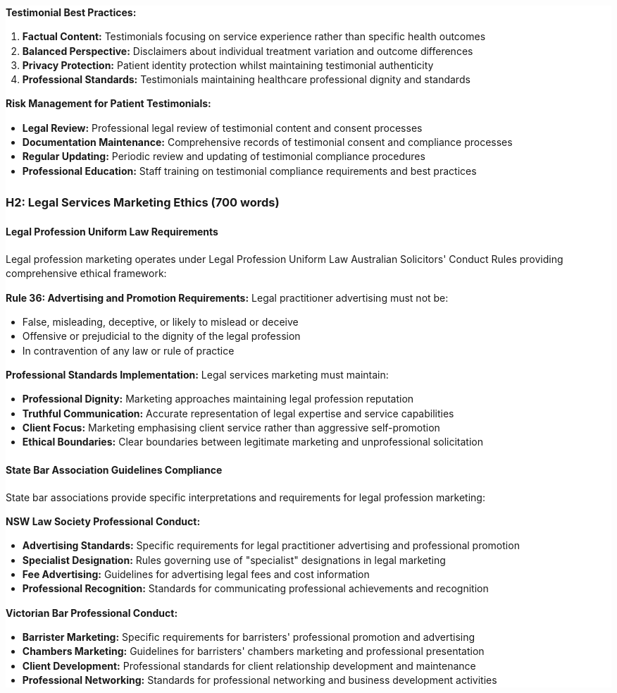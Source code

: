 **Testimonial Best Practices:**
1. **Factual Content:** Testimonials focusing on service experience rather than specific health outcomes
2. **Balanced Perspective:** Disclaimers about individual treatment variation and outcome differences
3. **Privacy Protection:** Patient identity protection whilst maintaining testimonial authenticity
4. **Professional Standards:** Testimonials maintaining healthcare professional dignity and standards

**Risk Management for Patient Testimonials:**
- **Legal Review:** Professional legal review of testimonial content and consent processes
- **Documentation Maintenance:** Comprehensive records of testimonial consent and compliance processes
- **Regular Updating:** Periodic review and updating of testimonial compliance procedures
- **Professional Education:** Staff training on testimonial compliance requirements and best practices

### H2: Legal Services Marketing Ethics (700 words)

#### Legal Profession Uniform Law Requirements

Legal profession marketing operates under Legal Profession Uniform Law Australian Solicitors' Conduct Rules providing comprehensive ethical framework:

**Rule 36: Advertising and Promotion Requirements:**
Legal practitioner advertising must not be:
- False, misleading, deceptive, or likely to mislead or deceive
- Offensive or prejudicial to the dignity of the legal profession
- In contravention of any law or rule of practice

**Professional Standards Implementation:**
Legal services marketing must maintain:
- **Professional Dignity:** Marketing approaches maintaining legal profession reputation
- **Truthful Communication:** Accurate representation of legal expertise and service capabilities  
- **Client Focus:** Marketing emphasising client service rather than aggressive self-promotion
- **Ethical Boundaries:** Clear boundaries between legitimate marketing and unprofessional solicitation

#### State Bar Association Guidelines Compliance

State bar associations provide specific interpretations and requirements for legal profession marketing:

**NSW Law Society Professional Conduct:**
- **Advertising Standards:** Specific requirements for legal practitioner advertising and professional promotion
- **Specialist Designation:** Rules governing use of "specialist" designations in legal marketing
- **Fee Advertising:** Guidelines for advertising legal fees and cost information
- **Professional Recognition:** Standards for communicating professional achievements and recognition

**Victorian Bar Professional Conduct:**
- **Barrister Marketing:** Specific requirements for barristers' professional promotion and advertising
- **Chambers Marketing:** Guidelines for barristers' chambers marketing and professional presentation
- **Client Development:** Professional standards for client relationship development and maintenance
- **Professional Networking:** Standards for professional networking and business development activities

